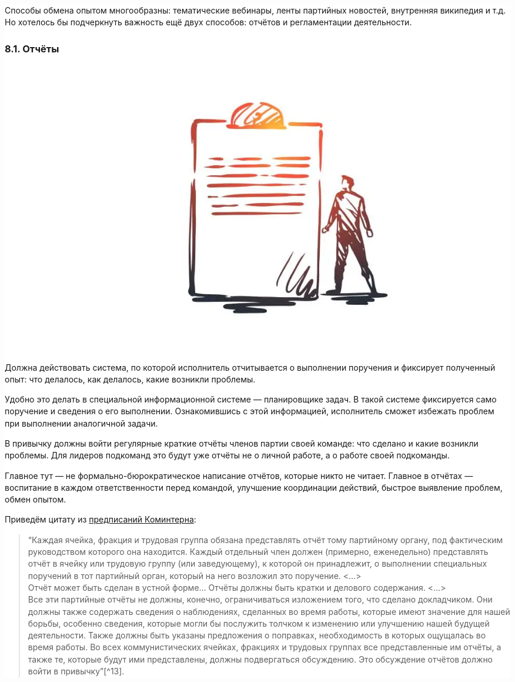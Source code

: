Способы обмена опытом многообразны: тематические вебинары, ленты партийных новостей, внутренняя википедия и т.д. Но хотелось бы подчеркнуть важность ещё двух способов: отчётов и регламентации деятельности.

### 8.1. Отчёты

![](pnt-2.0/08.1.webp)

Должна действовать система, по которой исполнитель отчитывается о выполнении поручения и фиксирует полученный опыт: что делалось, как делалось, какие возникли проблемы.

Удобно это делать в специальной информационной системе — планировщике задач. В такой системе фиксируется само поручение и сведения о его выполнении. Ознакомившись с этой информацией, исполнитель сможет избежать проблем при выполнении аналогичной задачи.

В привычку должны войти регулярные краткие отчёты членов партии своей команде: что сделано и какие возникли проблемы. Для лидеров подкоманд это будут уже отчёты не о личной работе, а о работе своей подкоманды.

Главное тут — не формально-бюрократическое написание отчётов, которые никто не читает. Главное в отчётах — воспитание в каждом ответственности перед командой, улучшение координации действий, быстрое выявление проблем, обмен опытом.

Приведём цитату из [предписаний Коминтерна](../other/comintern):

> “Каждая ячейка, фракция и трудовая группа обязана представлять отчёт тому партийному органу, под фактическим руководством которого она находится. Каждый отдельный член должен (примерно, еженедельно) представлять отчёт в ячейку или трудовую группу (или заведующему), к которой он принадлежит, о выполнении специальных поручений в тот партийный орган, который на него возложил это поручение. \<...\> \
> Отчёт может быть сделан в устной форме… Отчёты должны быть кратки и делового содержания. \<...\> \
> Все эти партийные отчёты не должны, конечно, ограничиваться изложением того, что сделано докладчиком. Они должны также содержать сведения о наблюдениях, сделанных во время работы, которые имеют значение для нашей борьбы, особенно сведения, которые могли бы послужить толчком к изменению или улучшению нашей будущей деятельности. Также должны быть указаны предложения о поправках, необходимость в которых ощущалась во время работы. Во всех коммунистических ячейках, фракциях и трудовых группах все представленные им отчёты, а также те, которые будут ими представлены, должны подвергаться обсуждению. Это обсуждение отчётов должно войти в привычку”[^13]. 
